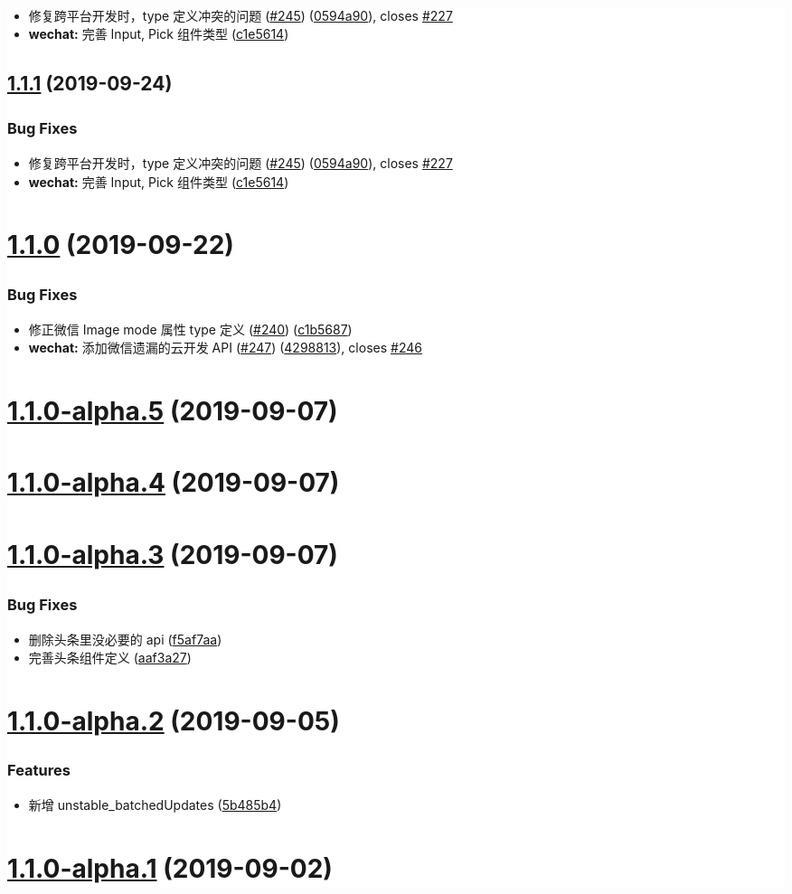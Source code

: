 - 修复跨平台开发时，type 定义冲突的问题 ([#245](https://github.com/remaxjs/remax/issues/245)) ([0594a90](https://github.com/remaxjs/remax/commit/0594a90)), closes [#227](https://github.com/remaxjs/remax/issues/227)
- **wechat:** 完善 Input, Pick 组件类型 ([c1e5614](https://github.com/remaxjs/remax/commit/c1e5614))

## [1.1.1](https://github.com/remaxjs/remax/compare/v1.1.0...v1.1.1) (2019-09-24)

### Bug Fixes

- 修复跨平台开发时，type 定义冲突的问题 ([#245](https://github.com/remaxjs/remax/issues/245)) ([0594a90](https://github.com/remaxjs/remax/commit/0594a90)), closes [#227](https://github.com/remaxjs/remax/issues/227)
- **wechat:** 完善 Input, Pick 组件类型 ([c1e5614](https://github.com/remaxjs/remax/commit/c1e5614))

# [1.1.0](https://github.com/remaxjs/remax/compare/v1.0.18...v1.1.0) (2019-09-22)

### Bug Fixes

- 修正微信 Image mode 属性 type 定义 ([#240](https://github.com/remaxjs/remax/issues/240)) ([c1b5687](https://github.com/remaxjs/remax/commit/c1b5687))
- **wechat:** 添加微信遗漏的云开发 API ([#247](https://github.com/remaxjs/remax/issues/247)) ([4298813](https://github.com/remaxjs/remax/commit/4298813)), closes [#246](https://github.com/remaxjs/remax/issues/246)

# [1.1.0-alpha.5](https://github.com/remaxjs/remax/compare/v1.1.0-alpha.4...v1.1.0-alpha.5) (2019-09-07)

# [1.1.0-alpha.4](https://github.com/remaxjs/remax/compare/v1.1.0-alpha.3...v1.1.0-alpha.4) (2019-09-07)

# [1.1.0-alpha.3](https://github.com/remaxjs/remax/compare/v1.1.0-alpha.2...v1.1.0-alpha.3) (2019-09-07)

### Bug Fixes

- 删除头条里没必要的 api ([f5af7aa](https://github.com/remaxjs/remax/commit/f5af7aa))
- 完善头条组件定义 ([aaf3a27](https://github.com/remaxjs/remax/commit/aaf3a27))

# [1.1.0-alpha.2](https://github.com/remaxjs/remax/compare/v1.0.15...v1.1.0-alpha.2) (2019-09-05)

### Features

- 新增 unstable_batchedUpdates ([5b485b4](https://github.com/remaxjs/remax/commit/5b485b4))

# [1.1.0-alpha.1](https://github.com/remaxjs/remax/compare/v1.0.11...v1.1.0-alpha.1) (2019-09-02)
